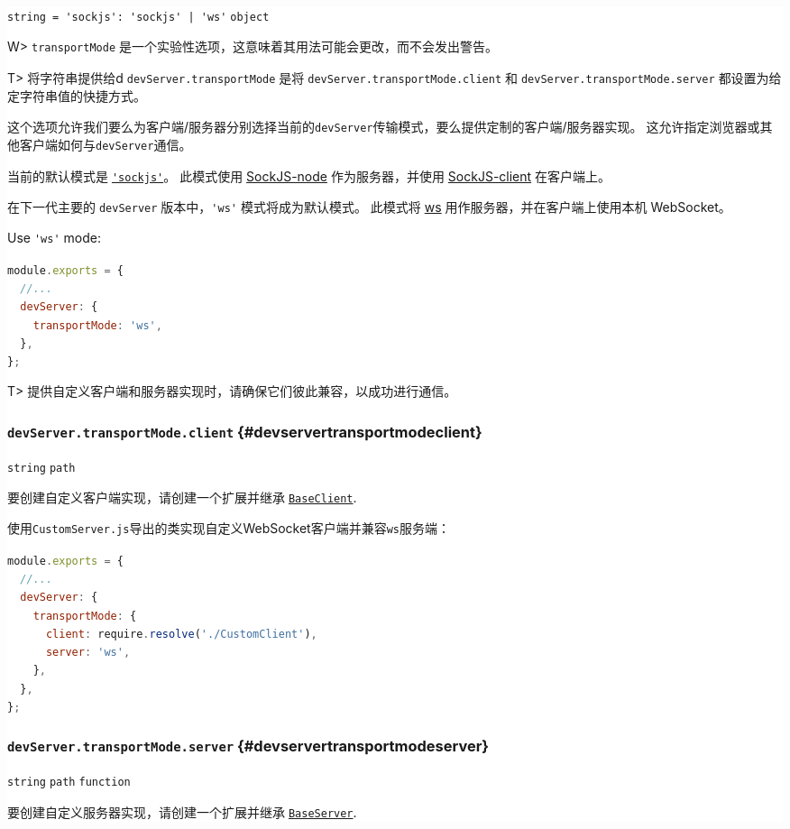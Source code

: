 `string = 'sockjs': 'sockjs' | 'ws'` `object`

W> `transportMode` 是一个实验性选项，这意味着其用法可能会更改，而不会发出警告。

T> 将字符串提供给d `devServer.transportMode` 是将 `devServer.transportMode.client` 和 `devServer.transportMode.server` 都设置为给定字符串值的快捷方式。

这个选项允许我们要么为客户端/服务器分别选择当前的`devServer`传输模式，要么提供定制的客户端/服务器实现。 这允许指定浏览器或其他客户端如何与`devServer`通信。

当前的默认模式是 [`'sockjs'`](https://www.npmjs.com/package/sockjs)。 此模式使用 [SockJS-node](https://github.com/sockjs/sockjs-node) 作为服务器，并使用 [SockJS-client](https://www.npmjs.com/package/sockjs-client) 在客户端上。

在下一代主要的 `devServer` 版本中，`'ws'` 模式将成为默认模式。 此模式将 [ws](https://www.npmjs.com/package/ws) 用作服务器，并在客户端上使用本机  WebSocket。

Use `'ws'` mode:

```javascript
module.exports = {
  //...
  devServer: {
    transportMode: 'ws',
  },
};
```

T> 提供自定义客户端和服务器实现时，请确保它们彼此兼容，以成功进行通信。

### `devServer.transportMode.client` {#devservertransportmodeclient}

`string` `path`

要创建自定义客户端实现，请创建一个扩展并继承 [`BaseClient`](https://github.com/webpack/webpack-dev-server/blob/master/client-src/clients/BaseClient.js).

使用`CustomServer.js`导出的类实现自定义WebSocket客户端并兼容`ws`服务端：

```javascript
module.exports = {
  //...
  devServer: {
    transportMode: {
      client: require.resolve('./CustomClient'),
      server: 'ws',
    },
  },
};
```

### `devServer.transportMode.server` {#devservertransportmodeserver}

`string` `path` `function`

要创建自定义服务器实现，请创建一个扩展并继承 [`BaseServer`](https://github.com/webpack/webpack-dev-server/blob/master/lib/servers/BaseServer.js).
